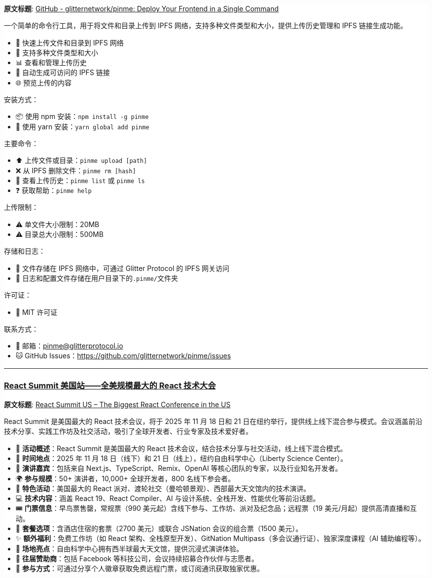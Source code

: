 **原文标题**: [GitHub - glitternetwork/pinme: Deploy Your Frontend in a Single Command](https://github.com/glitternetwork/pinme)

一个简单的命令行工具，用于将文件和目录上传到 IPFS 网络，支持多种文件类型和大小，提供上传历史管理和 IPFS 链接生成功能。

- 🚀 快速上传文件和目录到 IPFS 网络  
- 📂 支持多种文件类型和大小  
- 📊 查看和管理上传历史  
- 🔗 自动生成可访问的 IPFS 链接  
- 🌐 预览上传的内容  

安装方式：
- 📦 使用 npm 安装：`npm install -g pinme`  
- 🧶 使用 yarn 安装：`yarn global add pinme`  

主要命令：
- ⬆️ 上传文件或目录：`pinme upload [path]`  
- ❌ 从 IPFS 删除文件：`pinme rm [hash]`  
- 📜 查看上传历史：`pinme list` 或 `pinme ls`  
- ❓ 获取帮助：`pinme help`  

上传限制：
- ⚠️ 单文件大小限制：20MB  
- ⚠️ 目录总大小限制：500MB  

存储和日志：
- 📁 文件存储在 IPFS 网络中，可通过 Glitter Protocol 的 IPFS 网关访问  
- 📝 日志和配置文件存储在用户目录下的`.pinme/`文件夹  

许可证：
- 📜 MIT 许可证  

联系方式：
- 📧 邮箱：pinme@glitterprotocol.io  
- 🐱 GitHub Issues：https://github.com/glitternetwork/pinme/issues

---

### [React Summit 美国站——全美规模最大的 React 技术大会](https://reactsummit.us/?utm_source=Newsletter&utm_medium=ReactStatus%20)

**原文标题**: [React Summit US – The Biggest React Conference in the US](https://reactsummit.us/?utm_source=Newsletter&utm_medium=ReactStatus%20)

React Summit 是美国最大的 React 技术会议，将于 2025 年 11 月 18 日和 21 日在纽约举行，提供线上线下混合参与模式。会议涵盖前沿技术分享、实践工作坊及社交活动，吸引了全球开发者、行业专家及技术爱好者。

- 🚀 **活动概述**：React Summit 是美国最大的 React 技术会议，结合技术分享与社交活动，线上线下混合模式。  
- 📅 **时间地点**：2025 年 11 月 18 日（线下）和 21 日（线上），纽约自由科学中心（Liberty Science Center）。  
- 🎤 **演讲嘉宾**：包括来自 Next.js、TypeScript、Remix、OpenAI 等核心团队的专家，以及行业知名开发者。  
- 🌍 **参与规模**：50+ 演讲者，10,000+ 全球开发者，800 名线下参会者。  
- 🎉 **特色活动**：美国最大的 React 派对、渡轮社交（曼哈顿景观）、西部最大天文馆内的技术演讲。  
- 💻 **技术内容**：涵盖 React 19、React Compiler、AI 与设计系统、全栈开发、性能优化等前沿话题。  
- 🎟️ **门票信息**：早鸟票售罄，常规票（990 美元起）含线下参与、工作坊、派对及纪念品；远程票（19 美元/月起）提供高清直播和互动。  
- 🏨 **套餐选项**：含酒店住宿的套票（2700 美元）或联合 JSNation 会议的组合票（1500 美元）。  
- ✨ **额外福利**：免费工作坊（如 React 架构、全栈原型开发）、GitNation Multipass（多会议通行证）、独家深度课程（AI 辅助编程等）。  
- 📍 **场地亮点**：自由科学中心拥有西半球最大天文馆，提供沉浸式演讲体验。  
- 🤝 **往届赞助商**：包括 Facebook 等科技公司，会议持续招募合作伙伴与志愿者。  
- 📢 **参与方式**：可通过分享个人徽章获取免费远程门票，或订阅通讯获取独家优惠。  
